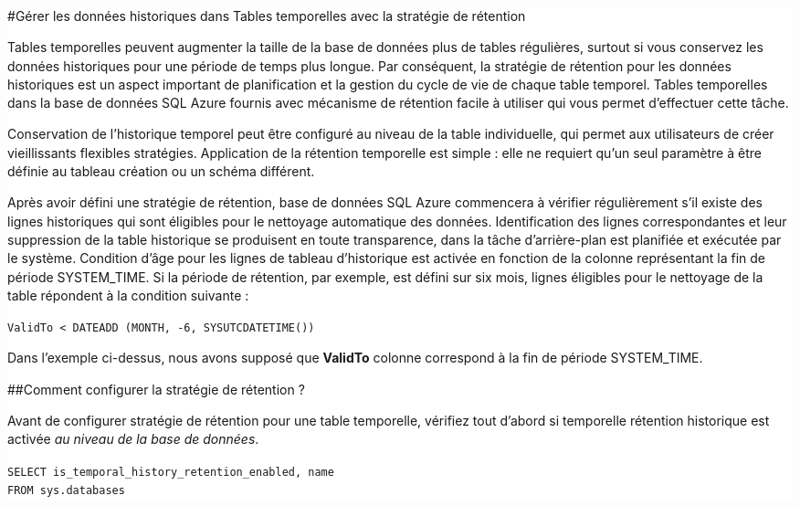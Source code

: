 <properties
   pageTitle="Gérer les données historiques dans Tables temporelles avec la stratégie de rétention | Microsoft Azure"
   description="Découvrez comment utiliser une stratégie de rétention temporel pour conserver les données historiques sous votre contrôle."
   services="sql-database"
   documentationCenter=""
   authors="bonova"
   manager="drasumic"
   editor=""/>

<tags
   ms.service="sql-database"
   ms.devlang="NA"
   ms.topic="article"
   ms.tgt_pltfrm="NA"
   ms.workload="sql-database"
   ms.date="10/12/2016"
   ms.author="bonova"/>

#<a name="manage-historical-data-in-temporal-tables-with-retention-policy"></a>Gérer les données historiques dans Tables temporelles avec la stratégie de rétention

Tables temporelles peuvent augmenter la taille de la base de données plus de tables régulières, surtout si vous conservez les données historiques pour une période de temps plus longue. Par conséquent, la stratégie de rétention pour les données historiques est un aspect important de planification et la gestion du cycle de vie de chaque table temporel. Tables temporelles dans la base de données SQL Azure fournis avec mécanisme de rétention facile à utiliser qui vous permet d’effectuer cette tâche.

Conservation de l’historique temporel peut être configuré au niveau de la table individuelle, qui permet aux utilisateurs de créer vieillissants flexibles stratégies. Application de la rétention temporelle est simple : elle ne requiert qu’un seul paramètre à être définie au tableau création ou un schéma différent.

Après avoir défini une stratégie de rétention, base de données SQL Azure commencera à vérifier régulièrement s’il existe des lignes historiques qui sont éligibles pour le nettoyage automatique des données. Identification des lignes correspondantes et leur suppression de la table historique se produisent en toute transparence, dans la tâche d’arrière-plan est planifiée et exécutée par le système. Condition d’âge pour les lignes de tableau d’historique est activée en fonction de la colonne représentant la fin de période SYSTEM_TIME. Si la période de rétention, par exemple, est défini sur six mois, lignes éligibles pour le nettoyage de la table répondent à la condition suivante :

````
ValidTo < DATEADD (MONTH, -6, SYSUTCDATETIME())
````

Dans l’exemple ci-dessus, nous avons supposé que **ValidTo** colonne correspond à la fin de période SYSTEM_TIME.

##<a name="how-to-configure-retention-policy"></a>Comment configurer la stratégie de rétention ?

Avant de configurer stratégie de rétention pour une table temporelle, vérifiez tout d’abord si temporelle rétention historique est activée *au niveau de la base de données*.

````
SELECT is_temporal_history_retention_enabled, name
FROM sys.databases
````
